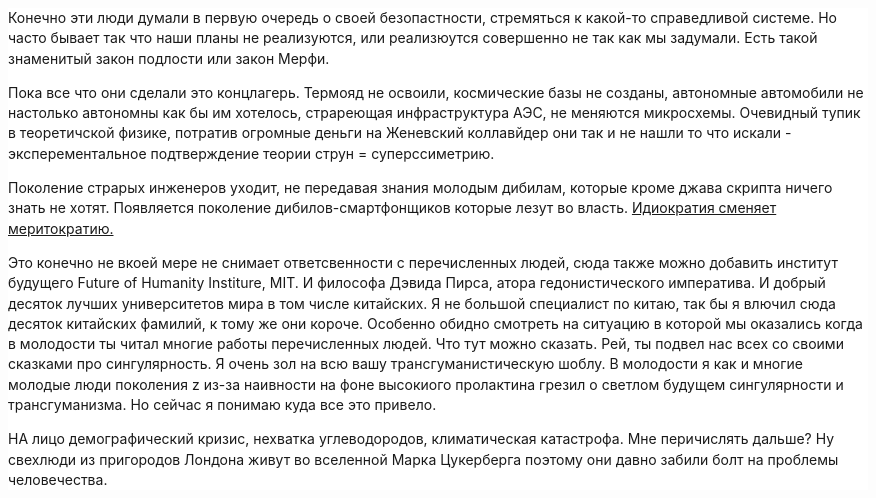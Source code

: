 Конечно эти люди думали в первую очередь о своей безопастности, стремяться к какой-то справедливой системе.
Но часто бывает так что наши планы не реализуются, или реализюутся совершенно не так как мы задумали.
Есть такой знаменитый закон подлости или закон Мерфи.

Пока все что они сделали это концлагерь.
Термояд не освоили, космические базы не созданы, автономные автомобили не настолько автономны как бы им хотелось, страреющая инфраструктура АЭС, не меняются микросхемы.
Очевидный тупик в теоретичской физике, потратив огромные деньги на Женевский коллавйдер они так и не нашли то что искали - эксперементальное подтверждение теории струн = суперссиметрию.

Поколение страрых инженеров уходит, не передавая знания молодым дибилам, которые кроме джава скрипта ничего знать не хотят.
Появляется поколение дибилов-смартфонщиков которые лезут во власть. 
[Идиократия сменяет меритократию.](https://www.youtube.com/watch?v=xEnxFGEhkmw&t=376s)


Это конечно не вкоей мере не снимает ответсвенности с перечисленных людей, сюда также можно добавить
институт будущего Future of Humanity Institure, MIT. И философа Дэвида Пирса, атора гедонистического императива. 
И добрый десяток лучших университетов мира в том числе китайских. Я не большой специалист по китаю, 
так бы я влючил сюда десяток китайских фамилий, к тому же они короче. 
Особенно обидно смотреть на ситуацию в которой мы оказались когда в молодости ты читал многие работы перечисленных людей.
Что тут можно сказать. Рей, ты подвел нас всех со своими сказками про сингулярность. Я очень зол на всю вашу трансгуманистическую шоблу.
В молодости я как и многие молодые люди поколения z из-за наивности на фоне высокиого пролактина грезил о светлом будущем сингулярности и трансгуманизма.
Но сейчас я понимаю куда все это привело.

НА лицо демографический кризис, нехватка углеводородов, климатическая катастрофа. Мне перичислять дальше?
Ну свехлюди из пригородов Лондона живут во вселенной Марка Цукерберга поэтому они давно забили болт на проблемы человечества. 


